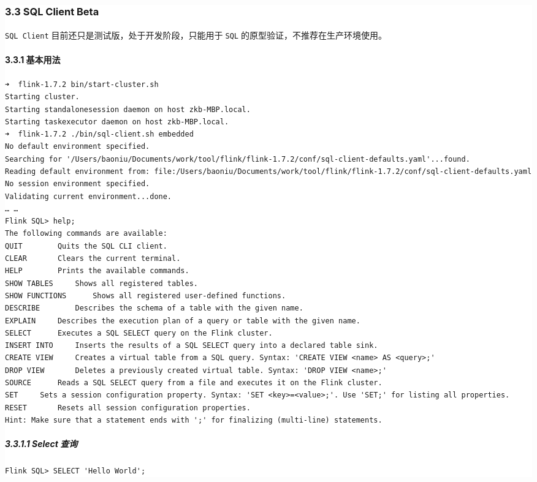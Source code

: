 ### 3.3 SQL Client Beta

`SQL Client` 目前还只是测试版，处于开发阶段，只能用于 `SQL` 的原型验证，不推荐在生产环境使用。

#### 3.3.1 基本用法

```shell
➜  flink-1.7.2 bin/start-cluster.sh
Starting cluster.
Starting standalonesession daemon on host zkb-MBP.local.
Starting taskexecutor daemon on host zkb-MBP.local.
➜  flink-1.7.2 ./bin/sql-client.sh embedded
No default environment specified.
Searching for '/Users/baoniu/Documents/work/tool/flink/flink-1.7.2/conf/sql-client-defaults.yaml'...found.
Reading default environment from: file:/Users/baoniu/Documents/work/tool/flink/flink-1.7.2/conf/sql-client-defaults.yaml
No session environment specified.
Validating current environment...done.
… …
Flink SQL> help;
The following commands are available:
QUIT        Quits the SQL CLI client.
CLEAR       Clears the current terminal.
HELP        Prints the available commands.
SHOW TABLES     Shows all registered tables.
SHOW FUNCTIONS      Shows all registered user-defined functions.
DESCRIBE        Describes the schema of a table with the given name.
EXPLAIN     Describes the execution plan of a query or table with the given name.
SELECT      Executes a SQL SELECT query on the Flink cluster.
INSERT INTO     Inserts the results of a SQL SELECT query into a declared table sink.
CREATE VIEW     Creates a virtual table from a SQL query. Syntax: 'CREATE VIEW <name> AS <query>;'
DROP VIEW       Deletes a previously created virtual table. Syntax: 'DROP VIEW <name>;'
SOURCE      Reads a SQL SELECT query from a file and executes it on the Flink cluster.
SET     Sets a session configuration property. Syntax: 'SET <key>=<value>;'. Use 'SET;' for listing all properties.
RESET       Resets all session configuration properties.
Hint: Make sure that a statement ends with ';' for finalizing (multi-line) statements.
```

##### 3.3.1.1 Select 查询

```shell
Flink SQL> SELECT 'Hello World';
```
